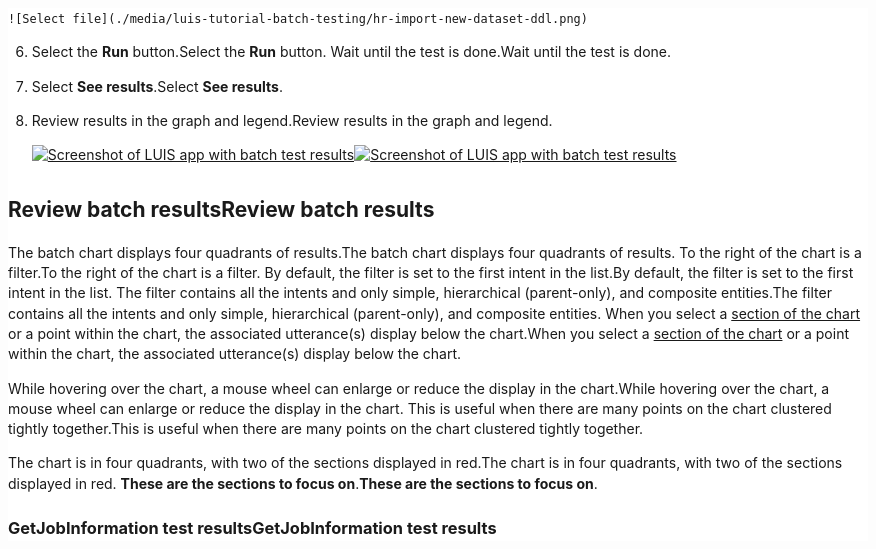    ![Select file](./media/luis-tutorial-batch-testing/hr-import-new-dataset-ddl.png)

6. <span data-ttu-id="eace7-140">Select the **Run** button.</span><span class="sxs-lookup"><span data-stu-id="eace7-140">Select the **Run** button.</span></span> <span data-ttu-id="eace7-141">Wait until the test is done.</span><span class="sxs-lookup"><span data-stu-id="eace7-141">Wait until the test is done.</span></span>

7. <span data-ttu-id="eace7-142">Select **See results**.</span><span class="sxs-lookup"><span data-stu-id="eace7-142">Select **See results**.</span></span>

8. <span data-ttu-id="eace7-143">Review results in the graph and legend.</span><span class="sxs-lookup"><span data-stu-id="eace7-143">Review results in the graph and legend.</span></span>

    <span data-ttu-id="eace7-144">[![Screenshot of LUIS app with batch test results](./media/luis-tutorial-batch-testing/hr-intents-only-results-1.png)](./media/luis-tutorial-batch-testing/hr-intents-only-results-1.png#lightbox)</span><span class="sxs-lookup"><span data-stu-id="eace7-144">[![Screenshot of LUIS app with batch test results](./media/luis-tutorial-batch-testing/hr-intents-only-results-1.png)](./media/luis-tutorial-batch-testing/hr-intents-only-results-1.png#lightbox)</span></span>

## <a name="review-batch-results"></a><span data-ttu-id="eace7-145">Review batch results</span><span class="sxs-lookup"><span data-stu-id="eace7-145">Review batch results</span></span>

<span data-ttu-id="eace7-146">The batch chart displays four quadrants of results.</span><span class="sxs-lookup"><span data-stu-id="eace7-146">The batch chart displays four quadrants of results.</span></span> <span data-ttu-id="eace7-147">To the right of the chart is a filter.</span><span class="sxs-lookup"><span data-stu-id="eace7-147">To the right of the chart is a filter.</span></span> <span data-ttu-id="eace7-148">By default, the filter is set to the first intent in the list.</span><span class="sxs-lookup"><span data-stu-id="eace7-148">By default, the filter is set to the first intent in the list.</span></span> <span data-ttu-id="eace7-149">The filter contains all the intents and only simple, hierarchical (parent-only), and composite entities.</span><span class="sxs-lookup"><span data-stu-id="eace7-149">The filter contains all the intents and only simple, hierarchical (parent-only), and composite entities.</span></span> <span data-ttu-id="eace7-150">When you select a [section of the chart](luis-concept-batch-test.md#batch-test-results) or a point within the chart, the associated utterance(s) display below the chart.</span><span class="sxs-lookup"><span data-stu-id="eace7-150">When you select a [section of the chart](luis-concept-batch-test.md#batch-test-results) or a point within the chart, the associated utterance(s) display below the chart.</span></span> 

<span data-ttu-id="eace7-151">While hovering over the chart, a mouse wheel can enlarge or reduce the display in the chart.</span><span class="sxs-lookup"><span data-stu-id="eace7-151">While hovering over the chart, a mouse wheel can enlarge or reduce the display in the chart.</span></span> <span data-ttu-id="eace7-152">This is useful when there are many points on the chart clustered tightly together.</span><span class="sxs-lookup"><span data-stu-id="eace7-152">This is useful when there are many points on the chart clustered tightly together.</span></span> 

<span data-ttu-id="eace7-153">The chart is in four quadrants, with two of the sections displayed in red.</span><span class="sxs-lookup"><span data-stu-id="eace7-153">The chart is in four quadrants, with two of the sections displayed in red.</span></span> <span data-ttu-id="eace7-154">**These are the sections to focus on**.</span><span class="sxs-lookup"><span data-stu-id="eace7-154">**These are the sections to focus on**.</span></span> 

### <a name="getjobinformation-test-results"></a><span data-ttu-id="eace7-155">GetJobInformation test results</span><span class="sxs-lookup"><span data-stu-id="eace7-155">GetJobInformation test results</span></span>
